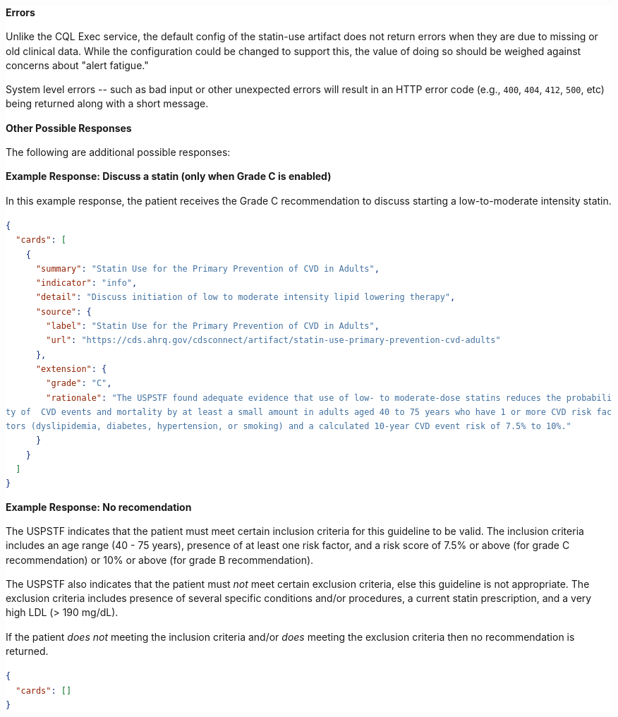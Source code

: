 **Errors**

Unlike the CQL Exec service, the default config of the statin-use artifact does not return errors when they are due to missing or old clinical data.  While the configuration could be changed to support this, the value of doing so should be weighed against concerns about "alert fatigue."

System level errors -- such as bad input or other unexpected errors will result in an HTTP error code (e.g., `400`, `404`, `412`, `500`, etc) being returned along with a short message.

**Other Possible Responses**

The following are additional possible responses:

**Example Response: Discuss a statin (only when Grade C is enabled)**

In this example response, the patient receives the Grade C recommendation to discuss starting a low-to-moderate intensity statin.

```json
{
  "cards": [
    {
      "summary": "Statin Use for the Primary Prevention of CVD in Adults",
      "indicator": "info",
      "detail": "Discuss initiation of low to moderate intensity lipid lowering therapy",
      "source": {
        "label": "Statin Use for the Primary Prevention of CVD in Adults",
        "url": "https://cds.ahrq.gov/cdsconnect/artifact/statin-use-primary-prevention-cvd-adults"
      },
      "extension": {
        "grade": "C",
        "rationale": "The USPSTF found adequate evidence that use of low- to moderate-dose statins reduces the probability of  CVD events and mortality by at least a small amount in adults aged 40 to 75 years who have 1 or more CVD risk factors (dyslipidemia, diabetes, hypertension, or smoking) and a calculated 10-year CVD event risk of 7.5% to 10%."
      }
    }
  ]
}
```

**Example Response: No recomendation**

The USPSTF indicates that the patient must meet certain inclusion criteria for this guideline to be valid.  The inclusion criteria includes an age range (40 - 75 years), presence of at least one risk factor, and a risk score of 7.5% or above (for grade C recommendation) or 10% or above (for grade B recommendation).

The USPSTF also indicates that the patient must _not_ meet certain exclusion criteria, else this guideline is not appropriate.  The exclusion criteria includes presence of several specific conditions and/or procedures, a current statin prescription, and a very high LDL (> 190 mg/dL).

If the patient _does not_ meeting the inclusion criteria and/or _does_ meeting the exclusion criteria then no recommendation is returned.

```json
{
  "cards": []
}
```